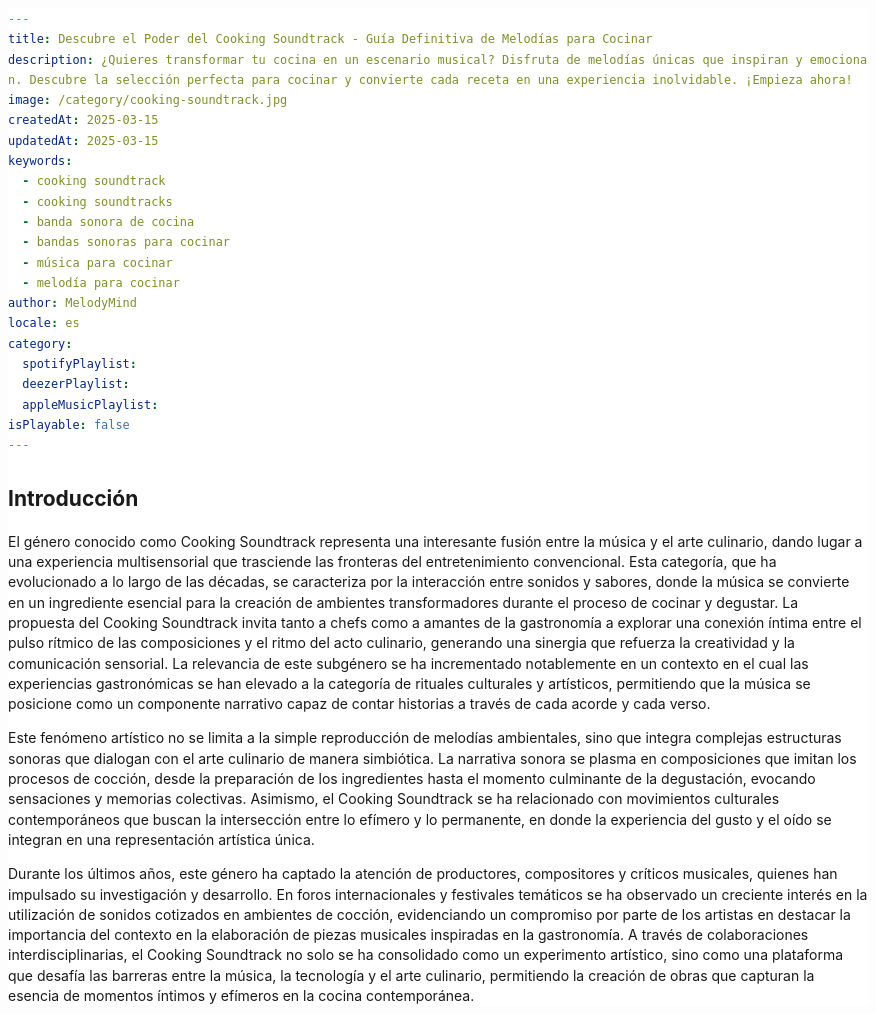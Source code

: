 ```yaml
---
title: Descubre el Poder del Cooking Soundtrack - Guía Definitiva de Melodías para Cocinar
description: ¿Quieres transformar tu cocina en un escenario musical? Disfruta de melodías únicas que inspiran y emocionan. Descubre la selección perfecta para cocinar y convierte cada receta en una experiencia inolvidable. ¡Empieza ahora!
image: /category/cooking-soundtrack.jpg
createdAt: 2025-03-15
updatedAt: 2025-03-15
keywords:
  - cooking soundtrack
  - cooking soundtracks
  - banda sonora de cocina
  - bandas sonoras para cocinar
  - música para cocinar
  - melodía para cocinar
author: MelodyMind
locale: es
category:
  spotifyPlaylist: 
  deezerPlaylist: 
  appleMusicPlaylist: 
isPlayable: false
---
```



## Introducción

El género conocido como Cooking Soundtrack representa una interesante fusión entre la música y el arte culinario, dando lugar a una experiencia multisensorial que trasciende las fronteras del entretenimiento convencional. Esta categoría, que ha evolucionado a lo largo de las décadas, se caracteriza por la interacción entre sonidos y sabores, donde la música se convierte en un ingrediente esencial para la creación de ambientes transformadores durante el proceso de cocinar y degustar. La propuesta del Cooking Soundtrack invita tanto a chefs como a amantes de la gastronomía a explorar una conexión íntima entre el pulso rítmico de las composiciones y el ritmo del acto culinario, generando una sinergia que refuerza la creatividad y la comunicación sensorial. La relevancia de este subgénero se ha incrementado notablemente en un contexto en el cual las experiencias gastronómicas se han elevado a la categoría de rituales culturales y artísticos, permitiendo que la música se posicione como un componente narrativo capaz de contar historias a través de cada acorde y cada verso.  

Este fenómeno artístico no se limita a la simple reproducción de melodías ambientales, sino que integra complejas estructuras sonoras que dialogan con el arte culinario de manera simbiótica. La narrativa sonora se plasma en composiciones que imitan los procesos de cocción, desde la preparación de los ingredientes hasta el momento culminante de la degustación, evocando sensaciones y memorias colectivas. Asimismo, el Cooking Soundtrack se ha relacionado con movimientos culturales contemporáneos que buscan la intersección entre lo efímero y lo permanente, en donde la experiencia del gusto y el oído se integran en una representación artística única.  

Durante los últimos años, este género ha captado la atención de productores, compositores y críticos musicales, quienes han impulsado su investigación y desarrollo. En foros internacionales y festivales temáticos se ha observado un creciente interés en la utilización de sonidos cotizados en ambientes de cocción, evidenciando un compromiso por parte de los artistas en destacar la importancia del contexto en la elaboración de piezas musicales inspiradas en la gastronomía. A través de colaboraciones interdisciplinarias, el Cooking Soundtrack no solo se ha consolidado como un experimento artístico, sino como una plataforma que desafía las barreras entre la música, la tecnología y el arte culinario, permitiendo la creación de obras que capturan la esencia de momentos íntimos y efímeros en la cocina contemporánea.  
